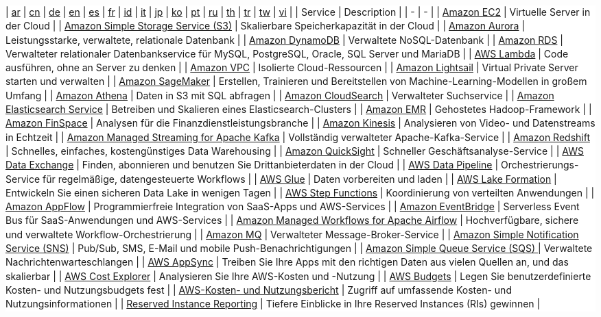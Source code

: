  | [ar](./README.ar.md) | [cn](./README.cn.md) | [de](./README.de.md) | [en](./README.en.md) | [es](./README.es.md) | [fr](./README.fr.md) | [id](./README.id.md) | [it](./README.it.md) | [jp](./README.jp.md) | [ko](./README.ko.md) | [pt](./README.pt.md) | [ru](./README.ru.md) | [th](./README.th.md) | [tr](./README.tr.md) | [tw](./README.tw.md) | [vi](./README.vi.md) |
| Service | Description |
| - | - |
| [Amazon EC2](https://aws.amazon.com/de/ec2/?hp=tile&so-exp=below&c=fs) | Virtuelle Server in der Cloud |
| [Amazon Simple Storage Service (S3)](https://aws.amazon.com/de/s3/?hp=tile&so-exp=below&c=fs) | Skalierbare Speicherkapazität in der Cloud |
| [Amazon Aurora](https://aws.amazon.com/de/rds/aurora/?hp=tile&so-exp=below&c=fs) | Leistungsstarke, verwaltete, relationale Datenbank |
| [Amazon DynamoDB](https://aws.amazon.com/de/dynamodb/?hp=tile&so-exp=below&c=fs) | Verwaltete NoSQL-Datenbank |
| [Amazon RDS](https://aws.amazon.com/de/rds/?hp=tile&so-exp=below&c=fs) | Verwalteter relationaler Datenbankservice für MySQL, PostgreSQL, Oracle, SQL Server und MariaDB |
| [AWS Lambda](https://aws.amazon.com/de/lambda/?hp=tile&so-exp=below&c=fs) | Code ausführen, ohne an Server zu denken |
| [Amazon VPC](https://aws.amazon.com/de/vpc/?hp=tile&so-exp=below&c=fs) | Isolierte Cloud-Ressourcen |
| [Amazon Lightsail](https://aws.amazon.com/de/lightsail/?hp=tile&so-exp=below&c=fs) | Virtual Private Server starten und verwalten |
| [Amazon SageMaker](https://aws.amazon.com/de/sagemaker/?hp=tile&so-exp=below&c=fs) | Erstellen, Trainieren und Bereitstellen von Machine-Learning-Modellen in großem Umfang |
| [Amazon Athena](https://aws.amazon.com/de/athena/?hp=tile&so-exp=below) | Daten in S3 mit SQL abfragen |
| [Amazon CloudSearch](https://aws.amazon.com/de/cloudsearch/?hp=tile&so-exp=below) | Verwalteter Suchservice |
| [Amazon Elasticsearch Service](https://aws.amazon.com/de/elasticsearch-service/?hp=tile&so-exp=below) | Betreiben und Skalieren eines Elasticsearch-Clusters |
| [Amazon EMR](https://aws.amazon.com/de/elasticmapreduce/?hp=tile&so-exp=below) | Gehostetes Hadoop-Framework |
| [Amazon FinSpace](https://aws.amazon.com/de/finspace/?hp=tile&so-exp=below) | Analysen für die Finanzdienstleistungsbranche |
| [Amazon Kinesis](https://aws.amazon.com/de/kinesis/?hp=tile&so-exp=below) | Analysieren von Video- und Datenstreams in Echtzeit |
| [Amazon Managed Streaming for Apache Kafka](https://aws.amazon.com/de/msk/?hp=tile&so-exp=below) | Vollständig verwalteter Apache-Kafka-Service |
| [Amazon Redshift](https://aws.amazon.com/de/redshift/?hp=tile&so-exp=below) | Schnelles, einfaches, kostengünstiges Data Warehousing |
| [Amazon QuickSight](https://aws.amazon.com/de/quicksight/?hp=tile&so-exp=below) | Schneller Geschäftsanalyse-Service |
| [AWS Data Exchange](https://aws.amazon.com/de/data-exchange/?hp=tile&so-exp=below) | Finden, abonnieren und benutzen Sie Drittanbieterdaten in der Cloud |
| [AWS Data Pipeline](https://aws.amazon.com/de/datapipeline/?hp=tile&so-exp=below) | Orchestrierungs-Service für regelmäßige, datengesteuerte Workflows |
| [AWS Glue](https://aws.amazon.com/de/glue/?hp=tile&so-exp=below) | Daten vorbereiten und laden |
| [AWS Lake Formation](https://aws.amazon.com/de/lake-formation/?hp=tile&so-exp=below) | Entwickeln Sie einen sicheren Data Lake in wenigen Tagen |
| [AWS Step Functions](https://aws.amazon.com/de/step-functions/?hp=tile&so-exp=below) | Koordinierung von verteilten Anwendungen |
| [Amazon AppFlow](https://aws.amazon.com/de/appflow/?hp=tile&so-exp=below) | Programmierfreie Integration von SaaS-Apps und AWS-Services |
| [Amazon EventBridge](https://aws.amazon.com/de/eventbridge/?hp=tile&so-exp=below) | Serverless Event Bus für SaaS-Anwendungen und AWS-Services |
| [Amazon Managed Workflows for Apache Airflow](https://aws.amazon.com/de/managed-workflows-for-apache-airflow/?hp=tile&so-exp=below) | Hochverfügbare, sichere und verwaltete Workflow-Orchestrierung |
| [Amazon MQ](https://aws.amazon.com/de/amazon-mq/?hp=tile&so-exp=below) | Verwalteter Message-Broker-Service |
| [Amazon Simple Notification Service (SNS)](https://aws.amazon.com/de/sns/?hp=tile&so-exp=below) | Pub/Sub, SMS, E-Mail und mobile Push-Benachrichtigungen |
| [Amazon Simple Queue Service (SQS) ](https://aws.amazon.com/de/sqs/?hp=tile&so-exp=below) | Verwaltete Nachrichtenwarteschlangen |
| [AWS AppSync](https://aws.amazon.com/de/appsync/?hp=tile&so-exp=below) | Treiben Sie Ihre Apps mit den richtigen Daten aus vielen Quellen an, und das skalierbar |
| [AWS Cost Explorer](https://aws.amazon.com/de/aws-cost-management/aws-cost-explorer/?hp=tile&so-exp=below) | Analysieren Sie Ihre AWS-Kosten und -Nutzung |
| [AWS Budgets](https://aws.amazon.com/de/aws-cost-management/aws-budgets/?hp=tile&so-exp=below) | Legen Sie benutzerdefinierte Kosten- und Nutzungsbudgets fest |
| [AWS-Kosten- und Nutzungsbericht](https://aws.amazon.com/de/aws-cost-management/aws-cost-and-usage-reporting/?hp=tile&so-exp=below) | Zugriff auf umfassende Kosten- und Nutzungsinformationen |
| [Reserved Instance Reporting](https://aws.amazon.com/de/aws-cost-management/reserved-instance-reporting/?hp=tile&so-exp=below) | Tiefere Einblicke in Ihre Reserved Instances (RIs) gewinnen |